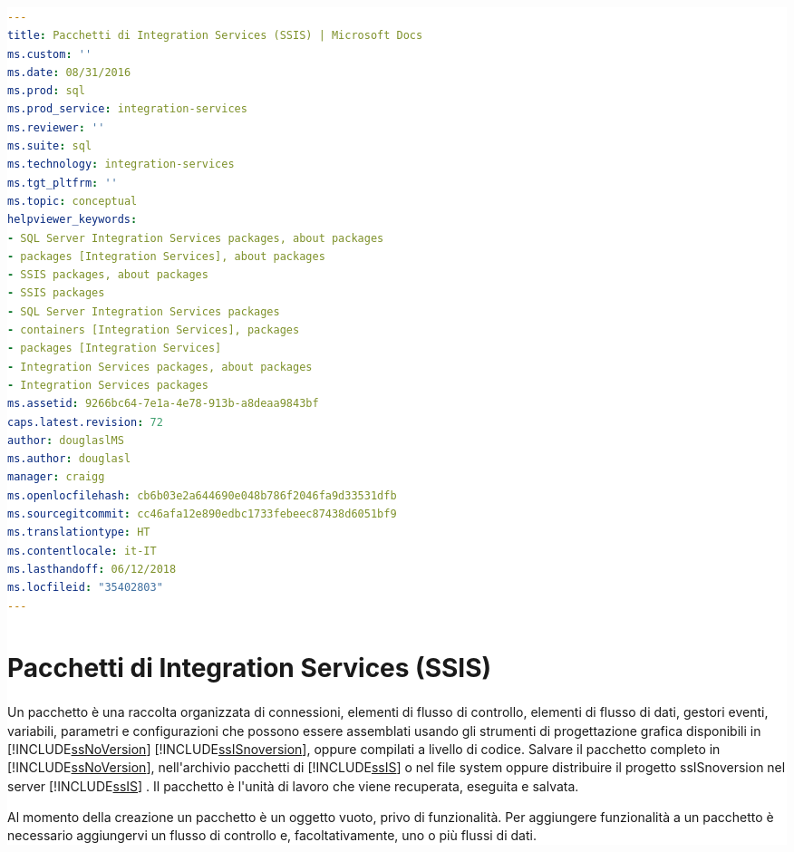 ```yaml
---
title: Pacchetti di Integration Services (SSIS) | Microsoft Docs
ms.custom: ''
ms.date: 08/31/2016
ms.prod: sql
ms.prod_service: integration-services
ms.reviewer: ''
ms.suite: sql
ms.technology: integration-services
ms.tgt_pltfrm: ''
ms.topic: conceptual
helpviewer_keywords:
- SQL Server Integration Services packages, about packages
- packages [Integration Services], about packages
- SSIS packages, about packages
- SSIS packages
- SQL Server Integration Services packages
- containers [Integration Services], packages
- packages [Integration Services]
- Integration Services packages, about packages
- Integration Services packages
ms.assetid: 9266bc64-7e1a-4e78-913b-a8deaa9843bf
caps.latest.revision: 72
author: douglaslMS
ms.author: douglasl
manager: craigg
ms.openlocfilehash: cb6b03e2a644690e048b786f2046fa9d33531dfb
ms.sourcegitcommit: cc46afa12e890edbc1733febeec87438d6051bf9
ms.translationtype: HT
ms.contentlocale: it-IT
ms.lasthandoff: 06/12/2018
ms.locfileid: "35402803"
---
```

# <a name="integration-services-ssis-packages"></a>Pacchetti di Integration Services (SSIS)
  Un pacchetto è una raccolta organizzata di connessioni, elementi di flusso di controllo, elementi di flusso di dati, gestori eventi, variabili, parametri e configurazioni che possono essere assemblati usando gli strumenti di progettazione grafica disponibili in [!INCLUDE[ssNoVersion](../includes/ssnoversion-md.md)] [!INCLUDE[ssISnoversion](../includes/ssisnoversion-md.md)], oppure compilati a livello di codice.  Salvare il pacchetto completo in [!INCLUDE[ssNoVersion](../includes/ssnoversion-md.md)], nell'archivio pacchetti di [!INCLUDE[ssIS](../includes/ssis-md.md)] o nel file system oppure distribuire il progetto ssISnoversion nel server [!INCLUDE[ssIS](../includes/ssis-md.md)] . Il pacchetto è l'unità di lavoro che viene recuperata, eseguita e salvata.  
  
 Al momento della creazione un pacchetto è un oggetto vuoto, privo di funzionalità. Per aggiungere funzionalità a un pacchetto è necessario aggiungervi un flusso di controllo e, facoltativamente, uno o più flussi di dati.  
  